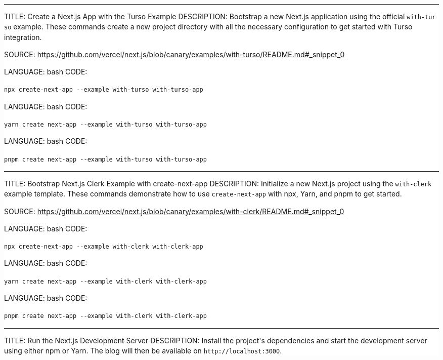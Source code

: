 --------------------------------

TITLE: Create a Next.js App with the Turso Example
DESCRIPTION: Bootstrap a new Next.js application using the official `with-turso` example. These commands create a new project directory with all the necessary configuration to get started with Turso integration.

SOURCE: https://github.com/vercel/next.js/blob/canary/examples/with-turso/README.md#_snippet_0

LANGUAGE: bash
CODE:
```
npx create-next-app --example with-turso with-turso-app
```

LANGUAGE: bash
CODE:
```
yarn create next-app --example with-turso with-turso-app
```

LANGUAGE: bash
CODE:
```
pnpm create next-app --example with-turso with-turso-app
```

--------------------------------

TITLE: Bootstrap Next.js Clerk Example with create-next-app
DESCRIPTION: Initialize a new Next.js project using the `with-clerk` example template. These commands demonstrate how to use `create-next-app` with npx, Yarn, and pnpm to get started.

SOURCE: https://github.com/vercel/next.js/blob/canary/examples/with-clerk/README.md#_snippet_0

LANGUAGE: bash
CODE:
```
npx create-next-app --example with-clerk with-clerk-app
```

LANGUAGE: bash
CODE:
```
yarn create next-app --example with-clerk with-clerk-app
```

LANGUAGE: bash
CODE:
```
pnpm create next-app --example with-clerk with-clerk-app
```

--------------------------------

TITLE: Run the Next.js Development Server
DESCRIPTION: Install the project's dependencies and start the development server using either npm or Yarn. The blog will then be available on `http://localhost:3000`.
